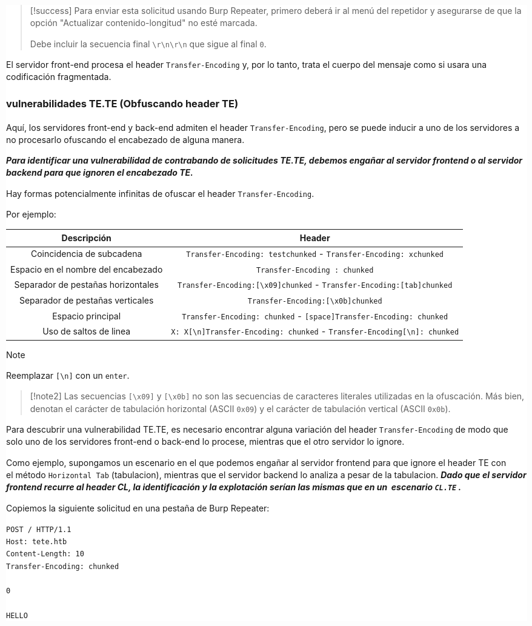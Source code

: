 >[!success]
>Para enviar esta solicitud usando Burp Repeater, primero deberá ir al menú del repetidor y asegurarse de que la opción "Actualizar contenido-longitud" no esté marcada.
>
>Debe incluir la secuencia final `\r\n\r\n` que sigue al final `0`.

El servidor front-end procesa el header `Transfer-Encoding` y, por lo tanto, trata el cuerpo del mensaje como si usara una codificación fragmentada. 

### vulnerabilidades TE.TE (Obfuscando header TE)

Aquí, los servidores front-end y back-end admiten el header `Transfer-Encoding`, pero se puede inducir a uno de los servidores a no procesarlo ofuscando el encabezado de alguna manera.

**_Para identificar una vulnerabilidad de contrabando de solicitudes TE.TE, debemos engañar al servidor frontend o al servidor backend para que ignoren el encabezado TE._**

Hay formas potencialmente infinitas de ofuscar el header `Transfer-Encoding`. 

Por ejemplo:

|**Descripción**|**Header**|
|:------:|:------:|
|Coincidencia de subcadena|`Transfer-Encoding: testchunked` - `Transfer-Encoding: xchunked`|
|Espacio en el nombre del encabezado|`Transfer-Encoding : chunked`|
|Separador de pestañas horizontales|`Transfer-Encoding:[\x09]chunked` - `Transfer-Encoding:[tab]chunked`|
|Separador de pestañas verticales|`Transfer-Encoding:[\x0b]chunked`|
|Espacio principal|`Transfer-Encoding: chunked` - `[space]Transfer-Encoding: chunked`|
|Uso de saltos de linea|`X: X[\n]Transfer-Encoding: chunked` - `Transfer-Encoding[\n]: chunked`|

>[!note]
>Reemplazar `[\n]` con un `enter`.

>[!note2]
>Las secuencias `[\x09]` y `[\x0b]` no son las secuencias de caracteres literales utilizadas en la ofuscación. Más bien, denotan el carácter de tabulación horizontal (ASCII `0x09`) y el carácter de tabulación vertical (ASCII `0x0b`).

Para descubrir una vulnerabilidad TE.TE, es necesario encontrar alguna variación del header `Transfer-Encoding` de modo que solo uno de los servidores front-end o back-end lo procese, mientras que el otro servidor lo ignore.

Como ejemplo, supongamos un escenario en el que podemos engañar al servidor frontend para que ignore el header TE con el método `Horizontal Tab` (tabulacion), mientras que el servidor backend lo analiza a pesar de la tabulacion. **_Dado que el servidor frontend recurre al header CL, la identificación y la explotación serían las mismas que en un  escenario `CL.TE` ._**

Copiemos la siguiente solicitud en una pestaña de Burp Repeater:

```http
POST / HTTP/1.1
Host: tete.htb
Content-Length: 10
Transfer-Encoding: chunked

0

HELLO
```
